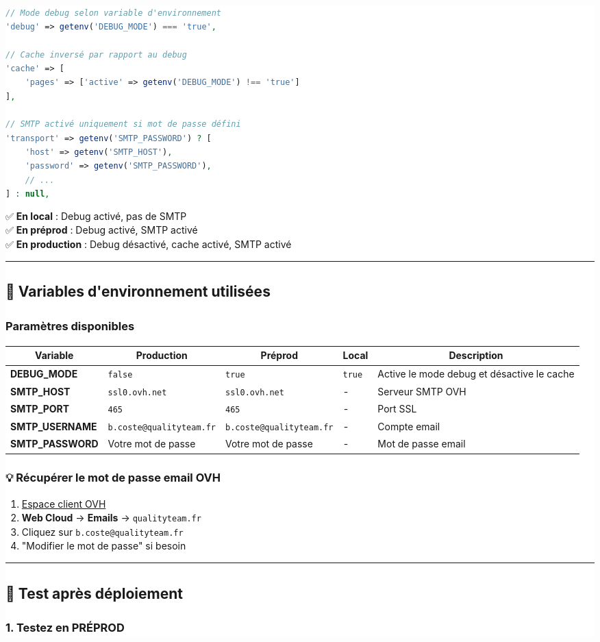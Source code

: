 ```php
// Mode debug selon variable d'environnement
'debug' => getenv('DEBUG_MODE') === 'true',

// Cache inversé par rapport au debug
'cache' => [
    'pages' => ['active' => getenv('DEBUG_MODE') !== 'true']
],

// SMTP activé uniquement si mot de passe défini
'transport' => getenv('SMTP_PASSWORD') ? [
    'host' => getenv('SMTP_HOST'),
    'password' => getenv('SMTP_PASSWORD'),
    // ...
] : null,
```

✅ **En local** : Debug activé, pas de SMTP  
✅ **En préprod** : Debug activé, SMTP activé  
✅ **En production** : Debug désactivé, cache activé, SMTP activé  

---

## 📧 Variables d'environnement utilisées

### Paramètres disponibles

| Variable | Production | Préprod | Local | Description |
|----------|-----------|---------|-------|-------------|
| **DEBUG_MODE** | `false` | `true` | `true` | Active le mode debug et désactive le cache |
| **SMTP_HOST** | `ssl0.ovh.net` | `ssl0.ovh.net` | - | Serveur SMTP OVH |
| **SMTP_PORT** | `465` | `465` | - | Port SSL |
| **SMTP_USERNAME** | `b.coste@qualityteam.fr` | `b.coste@qualityteam.fr` | - | Compte email |
| **SMTP_PASSWORD** | Votre mot de passe | Votre mot de passe | - | Mot de passe email |

### 💡 Récupérer le mot de passe email OVH

1. [Espace client OVH](https://www.ovh.com/manager/)
2. **Web Cloud** → **Emails** → `qualityteam.fr`
3. Cliquez sur `b.coste@qualityteam.fr`
4. "Modifier le mot de passe" si besoin

---

## 🧪 Test après déploiement

### 1. Testez en PRÉPROD
